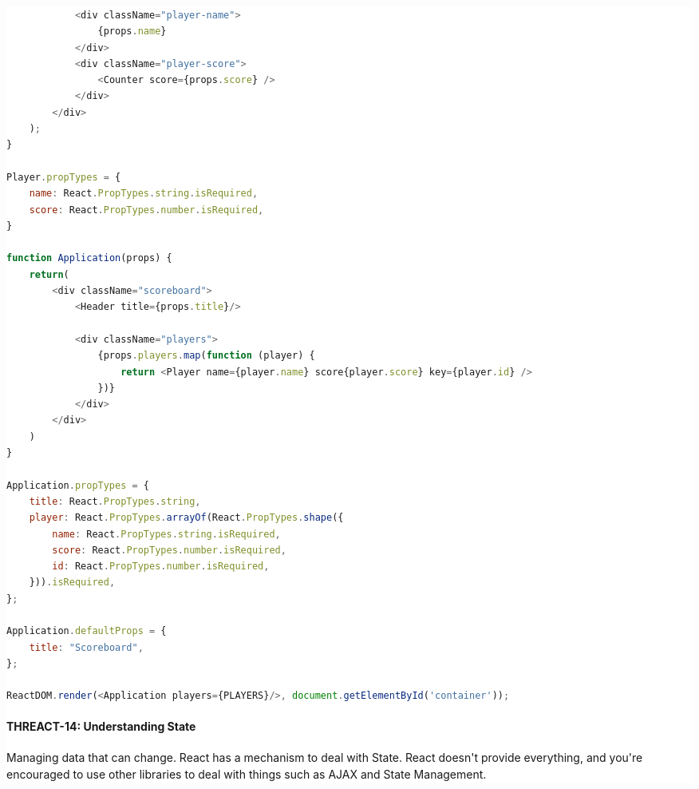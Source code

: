 ```javascript
			<div className="player-name">
				{props.name}
			</div>
			<div className="player-score">
				<Counter score={props.score} />
			</div>
		</div>
	);
}

Player.propTypes = {
	name: React.PropTypes.string.isRequired,
	score: React.PropTypes.number.isRequired,
}

function Application(props) {
	return(
		<div className="scoreboard">
			<Header title={props.title}/>

			<div className="players">
				{props.players.map(function (player) {
					return <Player name={player.name} score{player.score} key={player.id} />
				})}
			</div>
		</div>
	)
}

Application.propTypes = {
	title: React.PropTypes.string,
	player: React.PropTypes.arrayOf(React.PropTypes.shape({
		name: React.PropTypes.string.isRequired,
		score: React.PropTypes.number.isRequired,
		id: React.PropTypes.number.isRequired,
	})).isRequired,
};

Application.defaultProps = {
	title: "Scoreboard",
};

ReactDOM.render(<Application players={PLAYERS}/>, document.getElementById('container'));
```

#### THREACT-14: Understanding State

Managing data that can change. React has a mechanism to deal with State. React doesn't provide everything, and you're encouraged to use other libraries to deal with things such as AJAX and State Management.
